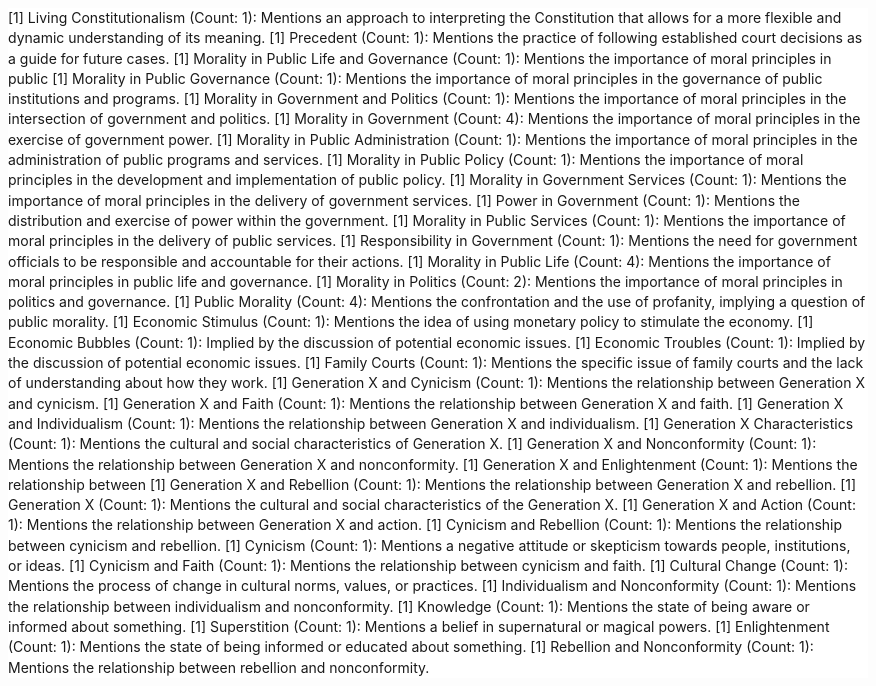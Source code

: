 [1] Living Constitutionalism (Count: 1): Mentions an approach to interpreting the Constitution that allows for a more flexible and dynamic understanding of its meaning.
[1] Precedent (Count: 1): Mentions the practice of following established court decisions as a guide for future cases.
[1] Morality in Public Life and Governance (Count: 1): Mentions the importance of moral principles in public
[1] Morality in Public Governance (Count: 1): Mentions the importance of moral principles in the governance of public institutions and programs.
[1] Morality in Government and Politics (Count: 1): Mentions the importance of moral principles in the intersection of government and politics.
[1] Morality in Government (Count: 4): Mentions the importance of moral principles in the exercise of government power.
[1] Morality in Public Administration (Count: 1): Mentions the importance of moral principles in the administration of public programs and services.
[1] Morality in Public Policy (Count: 1): Mentions the importance of moral principles in the development and implementation of public policy.
[1] Morality in Government Services (Count: 1): Mentions the importance of moral principles in the delivery of government services.
[1] Power in Government (Count: 1): Mentions the distribution and exercise of power within the government.
[1] Morality in Public Services (Count: 1): Mentions the importance of moral principles in the delivery of public services.
[1] Responsibility in Government (Count: 1): Mentions the need for government officials to be responsible and accountable for their actions.
[1] Morality in Public Life (Count: 4): Mentions the importance of moral principles in public life and governance.
[1] Morality in Politics (Count: 2): Mentions the importance of moral principles in politics and governance.
[1] Public Morality (Count: 4): Mentions the confrontation and the use of profanity, implying a question of public morality.
[1] Economic Stimulus (Count: 1): Mentions the idea of using monetary policy to stimulate the economy.
[1] Economic Bubbles (Count: 1): Implied by the discussion of potential economic issues.
[1] Economic Troubles (Count: 1): Implied by the discussion of potential economic issues.
[1] Family Courts (Count: 1): Mentions the specific issue of family courts and the lack of understanding about how they work.
[1] Generation X and Cynicism (Count: 1): Mentions the relationship between Generation X and cynicism.
[1] Generation X and Faith (Count: 1): Mentions the relationship between Generation X and faith.
[1] Generation X and Individualism (Count: 1): Mentions the relationship between Generation X and individualism.
[1] Generation X Characteristics (Count: 1): Mentions the cultural and social characteristics of Generation X.
[1] Generation X and Nonconformity (Count: 1): Mentions the relationship between Generation X and nonconformity.
[1] Generation X and Enlightenment (Count: 1): Mentions the relationship between
[1] Generation X and Rebellion (Count: 1): Mentions the relationship between Generation X and rebellion.
[1] Generation X (Count: 1): Mentions the cultural and social characteristics of the Generation X.
[1] Generation X and Action (Count: 1): Mentions the relationship between Generation X and action.
[1] Cynicism and Rebellion (Count: 1): Mentions the relationship between cynicism and rebellion.
[1] Cynicism (Count: 1): Mentions a negative attitude or skepticism towards people, institutions, or ideas.
[1] Cynicism and Faith (Count: 1): Mentions the relationship between cynicism and faith.
[1] Cultural Change (Count: 1): Mentions the process of change in cultural norms, values, or practices.
[1] Individualism and Nonconformity (Count: 1): Mentions the relationship between individualism and nonconformity.
[1] Knowledge (Count: 1): Mentions the state of being aware or informed about something.
[1] Superstition (Count: 1): Mentions a belief in supernatural or magical powers.
[1] Enlightenment (Count: 1): Mentions the state of being informed or educated about something.
[1] Rebellion and Nonconformity (Count: 1): Mentions the relationship between rebellion and nonconformity.